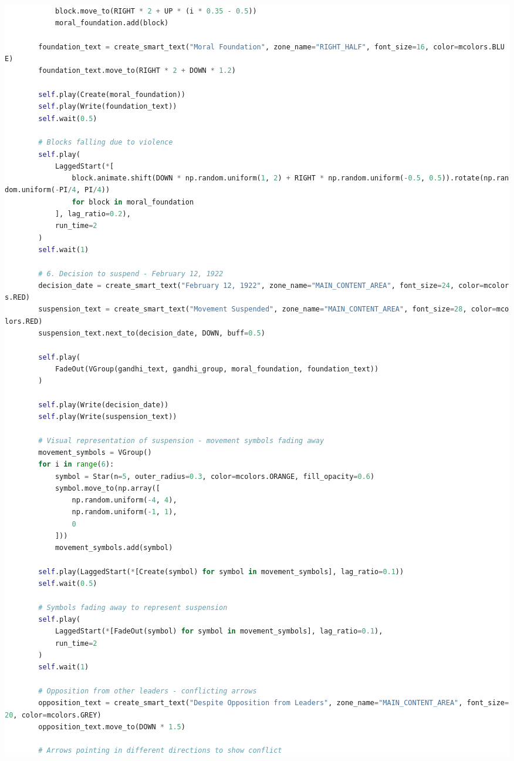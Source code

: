 ```python
            block.move_to(RIGHT * 2 + UP * (i * 0.35 - 0.5))
            moral_foundation.add(block)
        
        foundation_text = create_smart_text("Moral Foundation", zone_name="RIGHT_HALF", font_size=16, color=mcolors.BLUE)
        foundation_text.move_to(RIGHT * 2 + DOWN * 1.2)
        
        self.play(Create(moral_foundation))
        self.play(Write(foundation_text))
        self.wait(0.5)
        
        # Blocks falling due to violence
        self.play(
            LaggedStart(*[
                block.animate.shift(DOWN * np.random.uniform(1, 2) + RIGHT * np.random.uniform(-0.5, 0.5)).rotate(np.random.uniform(-PI/4, PI/4))
                for block in moral_foundation
            ], lag_ratio=0.2),
            run_time=2
        )
        self.wait(1)
        
        # 6. Decision to suspend - February 12, 1922
        decision_date = create_smart_text("February 12, 1922", zone_name="MAIN_CONTENT_AREA", font_size=24, color=mcolors.RED)
        suspension_text = create_smart_text("Movement Suspended", zone_name="MAIN_CONTENT_AREA", font_size=28, color=mcolors.RED)
        suspension_text.next_to(decision_date, DOWN, buff=0.5)
        
        self.play(
            FadeOut(VGroup(gandhi_text, gandhi_group, moral_foundation, foundation_text))
        )
        
        self.play(Write(decision_date))
        self.play(Write(suspension_text))
        
        # Visual representation of suspension - movement symbols fading away
        movement_symbols = VGroup()
        for i in range(6):
            symbol = Star(n=5, outer_radius=0.3, color=mcolors.ORANGE, fill_opacity=0.6)
            symbol.move_to(np.array([
                np.random.uniform(-4, 4),
                np.random.uniform(-1, 1),
                0
            ]))
            movement_symbols.add(symbol)
        
        self.play(LaggedStart(*[Create(symbol) for symbol in movement_symbols], lag_ratio=0.1))
        self.wait(0.5)
        
        # Symbols fading away to represent suspension
        self.play(
            LaggedStart(*[FadeOut(symbol) for symbol in movement_symbols], lag_ratio=0.1),
            run_time=2
        )
        self.wait(1)
        
        # Opposition from other leaders - conflicting arrows
        opposition_text = create_smart_text("Despite Opposition from Leaders", zone_name="MAIN_CONTENT_AREA", font_size=20, color=mcolors.GREY)
        opposition_text.move_to(DOWN * 1.5)
        
        # Arrows pointing in different directions to show conflict
```